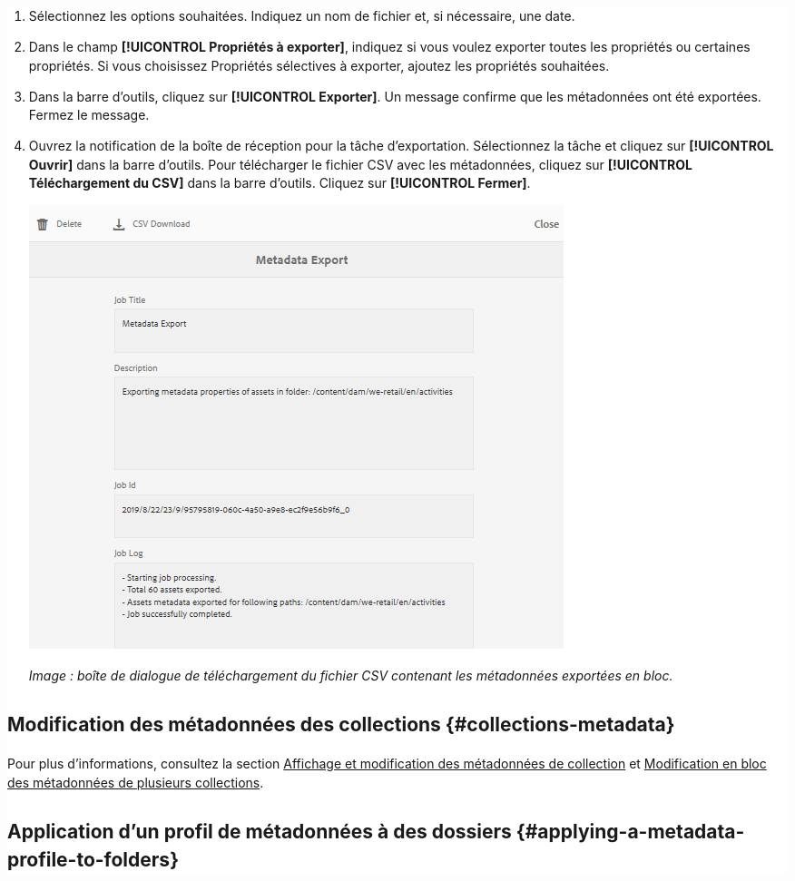 1. Sélectionnez les options souhaitées. Indiquez un nom de fichier et, si nécessaire, une date.

1. Dans le champ **[!UICONTROL Propriétés à exporter]**, indiquez si vous voulez exporter toutes les propriétés ou certaines propriétés. Si vous choisissez Propriétés sélectives à exporter, ajoutez les propriétés souhaitées.

1. Dans la barre d’outils, cliquez sur **[!UICONTROL Exporter]**. Un message confirme que les métadonnées ont été exportées. Fermez le message.

1. Ouvrez la notification de la boîte de réception pour la tâche d’exportation. Sélectionnez la tâche et cliquez sur **[!UICONTROL Ouvrir]** dans la barre d’outils. Pour télécharger le fichier CSV avec les métadonnées, cliquez sur **[!UICONTROL Téléchargement du CSV]** dans la barre d’outils. Cliquez sur **[!UICONTROL Fermer]**.

   ![Boîte de dialogue de téléchargement du fichier CSV contenant les métadonnées exportées en bloc](assets/csv_download.png)

   *Image : boîte de dialogue de téléchargement du fichier CSV contenant les métadonnées exportées en bloc.*

## Modification des métadonnées des collections {#collections-metadata}

Pour plus d’informations, consultez la section [Affichage et modification des métadonnées de collection](/help/assets/manage-collections.md#view-edit-collection-metadata) et [Modification en bloc des métadonnées de plusieurs collections](/help/assets/manage-collections.md#editing-collection-metadata-in-bulk).

## Application d’un profil de métadonnées à des dossiers {#applying-a-metadata-profile-to-folders}
